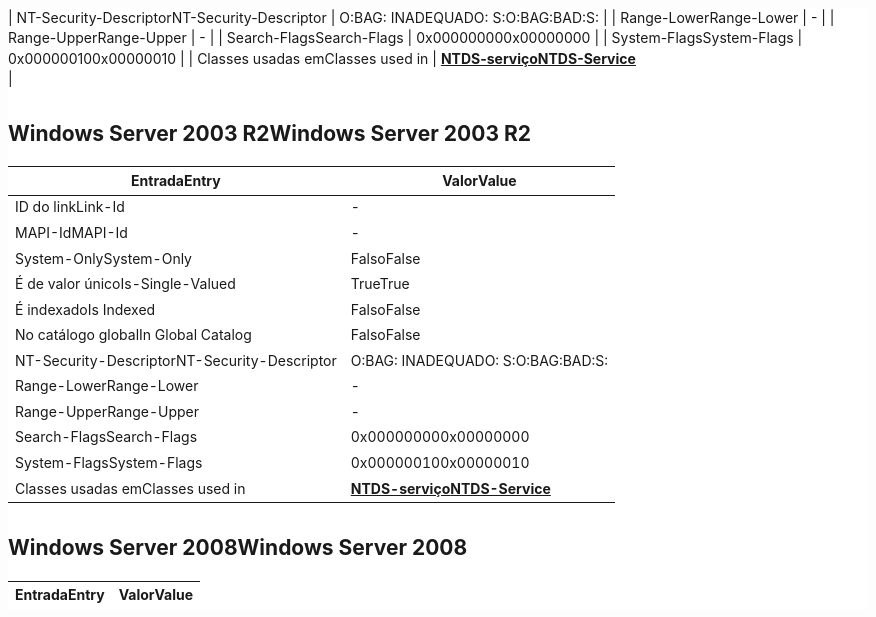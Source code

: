 | <span data-ttu-id="7bb40-190">NT-Security-Descriptor</span><span class="sxs-lookup"><span data-stu-id="7bb40-190">NT-Security-Descriptor</span></span> | <span data-ttu-id="7bb40-191">O:BAG: INADEQUADO: S:</span><span class="sxs-lookup"><span data-stu-id="7bb40-191">O:BAG:BAD:S:</span></span>                                     |
| <span data-ttu-id="7bb40-192">Range-Lower</span><span class="sxs-lookup"><span data-stu-id="7bb40-192">Range-Lower</span></span>            | \-                                               |
| <span data-ttu-id="7bb40-193">Range-Upper</span><span class="sxs-lookup"><span data-stu-id="7bb40-193">Range-Upper</span></span>            | \-                                               |
| <span data-ttu-id="7bb40-194">Search-Flags</span><span class="sxs-lookup"><span data-stu-id="7bb40-194">Search-Flags</span></span>           | <span data-ttu-id="7bb40-195">0x00000000</span><span class="sxs-lookup"><span data-stu-id="7bb40-195">0x00000000</span></span>                                       |
| <span data-ttu-id="7bb40-196">System-Flags</span><span class="sxs-lookup"><span data-stu-id="7bb40-196">System-Flags</span></span>           | <span data-ttu-id="7bb40-197">0x00000010</span><span class="sxs-lookup"><span data-stu-id="7bb40-197">0x00000010</span></span>                                       |
| <span data-ttu-id="7bb40-198">Classes usadas em</span><span class="sxs-lookup"><span data-stu-id="7bb40-198">Classes used in</span></span>        | [<span data-ttu-id="7bb40-199">**NTDS-serviço**</span><span class="sxs-lookup"><span data-stu-id="7bb40-199">**NTDS-Service**</span></span>](c-ntdsservice.md)<br/> |



## <a name="windows-server-2003-r2"></a><span data-ttu-id="7bb40-200">Windows Server 2003 R2</span><span class="sxs-lookup"><span data-stu-id="7bb40-200">Windows Server 2003 R2</span></span>



| <span data-ttu-id="7bb40-201">Entrada</span><span class="sxs-lookup"><span data-stu-id="7bb40-201">Entry</span></span> | <span data-ttu-id="7bb40-202">Valor</span><span class="sxs-lookup"><span data-stu-id="7bb40-202">Value</span></span> |
|------------------------|--------------------------------------------------|
| <span data-ttu-id="7bb40-203">ID do link</span><span class="sxs-lookup"><span data-stu-id="7bb40-203">Link-Id</span></span>                | \-                                               |
| <span data-ttu-id="7bb40-204">MAPI-Id</span><span class="sxs-lookup"><span data-stu-id="7bb40-204">MAPI-Id</span></span>                | \-                                               |
| <span data-ttu-id="7bb40-205">System-Only</span><span class="sxs-lookup"><span data-stu-id="7bb40-205">System-Only</span></span>            | <span data-ttu-id="7bb40-206">Falso</span><span class="sxs-lookup"><span data-stu-id="7bb40-206">False</span></span>                                            |
| <span data-ttu-id="7bb40-207">É de valor único</span><span class="sxs-lookup"><span data-stu-id="7bb40-207">Is-Single-Valued</span></span>       | <span data-ttu-id="7bb40-208">True</span><span class="sxs-lookup"><span data-stu-id="7bb40-208">True</span></span>                                             |
| <span data-ttu-id="7bb40-209">É indexado</span><span class="sxs-lookup"><span data-stu-id="7bb40-209">Is Indexed</span></span>             | <span data-ttu-id="7bb40-210">Falso</span><span class="sxs-lookup"><span data-stu-id="7bb40-210">False</span></span>                                            |
| <span data-ttu-id="7bb40-211">No catálogo global</span><span class="sxs-lookup"><span data-stu-id="7bb40-211">In Global Catalog</span></span>      | <span data-ttu-id="7bb40-212">Falso</span><span class="sxs-lookup"><span data-stu-id="7bb40-212">False</span></span>                                            |
| <span data-ttu-id="7bb40-213">NT-Security-Descriptor</span><span class="sxs-lookup"><span data-stu-id="7bb40-213">NT-Security-Descriptor</span></span> | <span data-ttu-id="7bb40-214">O:BAG: INADEQUADO: S:</span><span class="sxs-lookup"><span data-stu-id="7bb40-214">O:BAG:BAD:S:</span></span>                                     |
| <span data-ttu-id="7bb40-215">Range-Lower</span><span class="sxs-lookup"><span data-stu-id="7bb40-215">Range-Lower</span></span>            | \-                                               |
| <span data-ttu-id="7bb40-216">Range-Upper</span><span class="sxs-lookup"><span data-stu-id="7bb40-216">Range-Upper</span></span>            | \-                                               |
| <span data-ttu-id="7bb40-217">Search-Flags</span><span class="sxs-lookup"><span data-stu-id="7bb40-217">Search-Flags</span></span>           | <span data-ttu-id="7bb40-218">0x00000000</span><span class="sxs-lookup"><span data-stu-id="7bb40-218">0x00000000</span></span>                                       |
| <span data-ttu-id="7bb40-219">System-Flags</span><span class="sxs-lookup"><span data-stu-id="7bb40-219">System-Flags</span></span>           | <span data-ttu-id="7bb40-220">0x00000010</span><span class="sxs-lookup"><span data-stu-id="7bb40-220">0x00000010</span></span>                                       |
| <span data-ttu-id="7bb40-221">Classes usadas em</span><span class="sxs-lookup"><span data-stu-id="7bb40-221">Classes used in</span></span>        | [<span data-ttu-id="7bb40-222">**NTDS-serviço**</span><span class="sxs-lookup"><span data-stu-id="7bb40-222">**NTDS-Service**</span></span>](c-ntdsservice.md)<br/> |



## <a name="windows-server-2008"></a><span data-ttu-id="7bb40-223">Windows Server 2008</span><span class="sxs-lookup"><span data-stu-id="7bb40-223">Windows Server 2008</span></span>



| <span data-ttu-id="7bb40-224">Entrada</span><span class="sxs-lookup"><span data-stu-id="7bb40-224">Entry</span></span> | <span data-ttu-id="7bb40-225">Valor</span><span class="sxs-lookup"><span data-stu-id="7bb40-225">Value</span></span> |
|------------------------|--------------------------------------------------|